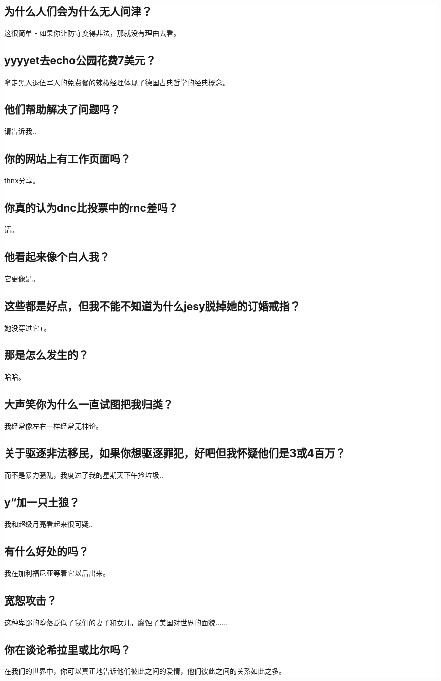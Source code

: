 ## 为什么人们会为什么无人问津？
这很简单 - 如果你让防守变得非法，那就没有理由去看。

##  yyyyet去echo公园花费7美元？
拿走黑人退伍军人的免费餐的辣椒经理体现了德国古典哲学的经典概念。

## 他们帮助解决了问题吗？
请告诉我..

## 你的网站上有工作页面吗？
thnx分享。

## 你真的认为dnc比投票中的rnc差吗？
请。

## 他看起来像个白人我？
它更像是。

## 这些都是好点，但我不能不知道为什么jesy脱掉她的订婚戒指？
她没穿过它+。

##  那是怎么发生的？
哈哈。

## 大声笑你为什么一直试图把我归类？
我经常像左右一样经常无神论。

## 关于驱逐非法移民，如果你想驱逐罪犯，好吧但我怀疑他们是3或4百万？
而不是暴力骚乱，我度过了我的星期天下午捡垃圾..

##  y“加一只土狼？
我和超级月亮看起来很可疑..

## 有什么好处的吗？
我在加利福尼亚等着它以后出来。

## 宽恕攻击？
这种卑鄙的堕落贬低了我们的妻子和女儿，腐蚀了美国对世界的面貌......

## 你在谈论希拉里或比尔吗？
在我们的世界中，你可以真正地告诉他们彼此之间的爱情，他们彼此之间的关系如此之多。
